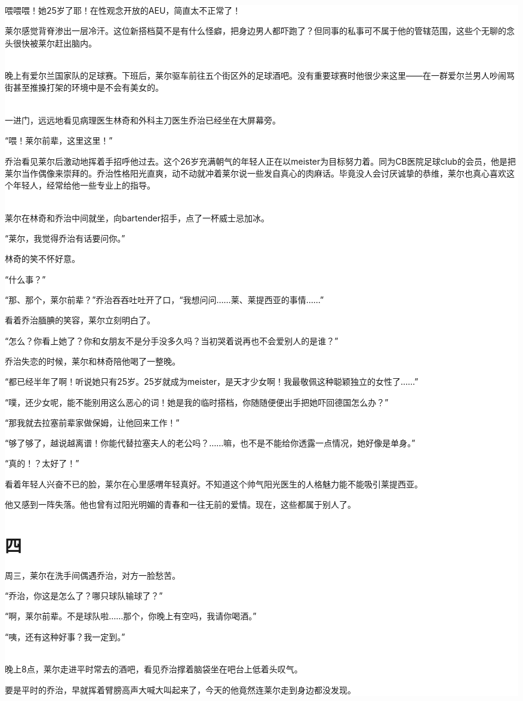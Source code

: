 喂喂喂！她25岁了耶！在性观念开放的AEU，简直太不正常了！

莱尔感觉背脊渗出一层冷汗。这位新搭档莫不是有什么怪癖，把身边男人都吓跑了？但同事的私事可不属于他的管辖范围，这些个无聊的念头很快被莱尔赶出脑内。

\
晚上有爱尔兰国家队的足球赛。下班后，莱尔驱车前往五个街区外的足球酒吧。没有重要球赛时他很少来这里——在一群爱尔兰男人吵闹骂街甚至推搡打架的环境中是不会有美女的。

\
一进门，远远地看见病理医生林奇和外科主刀医生乔治已经坐在大屏幕旁。

“喂！莱尔前辈，这里这里！”

乔治看见莱尔后激动地挥着手招呼他过去。这个26岁充满朝气的年轻人正在以meister为目标努力着。同为CB医院足球club的会员，他是把莱尔当作偶像来崇拜的。乔治性格阳光直爽，动不动就冲着莱尔说一些发自真心的肉麻话。毕竟没人会讨厌诚挚的恭维，莱尔也真心喜欢这个年轻人，经常给他一些专业上的指导。

\
莱尔在林奇和乔治中间就坐，向bartender招手，点了一杯威士忌加冰。

“莱尔，我觉得乔治有话要问你。”

林奇的笑不怀好意。

“什么事？”

“那、那个，莱尔前辈？”乔治吞吞吐吐开了口，“我想问问……莱、莱提西亚的事情……”

看着乔治腼腆的笑容，莱尔立刻明白了。

“怎么？你看上她了？你和女朋友不是分手没多久吗？当初哭着说再也不会爱别人的是谁？”

乔治失恋的时候，莱尔和林奇陪他喝了一整晚。

“都已经半年了啊！听说她只有25岁。25岁就成为meister，是天才少女啊！我最敬佩这种聪颖独立的女性了……”

“噗，还少女呢，能不能别用这么恶心的词！她是我的临时搭档，你随随便便出手把她吓回德国怎么办？”

“那我就去拉塞前辈家做保姆，让他回来工作！”

“够了够了，越说越离谱！你能代替拉塞夫人的老公吗？……嘛，也不是不能给你透露一点情况，她好像是单身。”

“真的！？太好了！”

看着年轻人兴奋不已的脸，莱尔在心里感喟年轻真好。不知道这个帅气阳光医生的人格魅力能不能吸引莱提西亚。

他又感到一阵失落。他也曾有过阳光明媚的青春和一往无前的爱情。现在，这些都属于别人了。

# 四



周三，莱尔在洗手间偶遇乔治，对方一脸愁苦。

“乔治，你这是怎么了？哪只球队输球了？”

“啊，莱尔前辈。不是球队啦……那个，你晚上有空吗，我请你喝酒。”

“咦，还有这种好事？我一定到。”

\
晚上8点，莱尔走进平时常去的酒吧，看见乔治撑着脑袋坐在吧台上低着头叹气。

要是平时的乔治，早就挥着臂膀高声大喊大叫起来了，今天的他竟然连莱尔走到身边都没发现。
